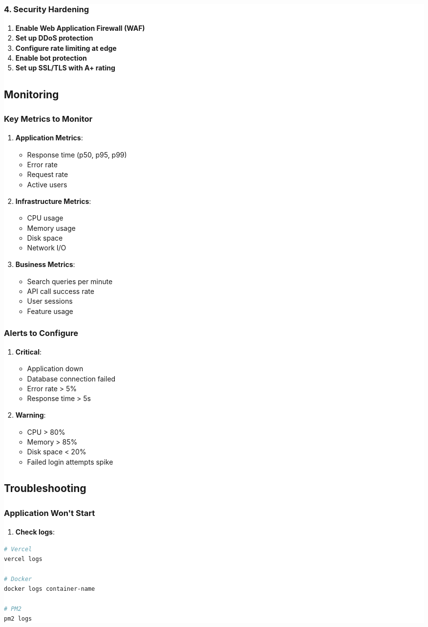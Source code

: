 ### 4. Security Hardening

1. **Enable Web Application Firewall (WAF)**
2. **Set up DDoS protection**
3. **Configure rate limiting at edge**
4. **Enable bot protection**
5. **Set up SSL/TLS with A+ rating**

## Monitoring

### Key Metrics to Monitor

1. **Application Metrics**:
   - Response time (p50, p95, p99)
   - Error rate
   - Request rate
   - Active users

2. **Infrastructure Metrics**:
   - CPU usage
   - Memory usage
   - Disk space
   - Network I/O

3. **Business Metrics**:
   - Search queries per minute
   - API call success rate
   - User sessions
   - Feature usage

### Alerts to Configure

1. **Critical**:
   - Application down
   - Database connection failed
   - Error rate > 5%
   - Response time > 5s

2. **Warning**:
   - CPU > 80%
   - Memory > 85%
   - Disk space < 20%
   - Failed login attempts spike

## Troubleshooting

### Application Won't Start

1. **Check logs**:

```bash
# Vercel
vercel logs

# Docker
docker logs container-name

# PM2
pm2 logs
```
